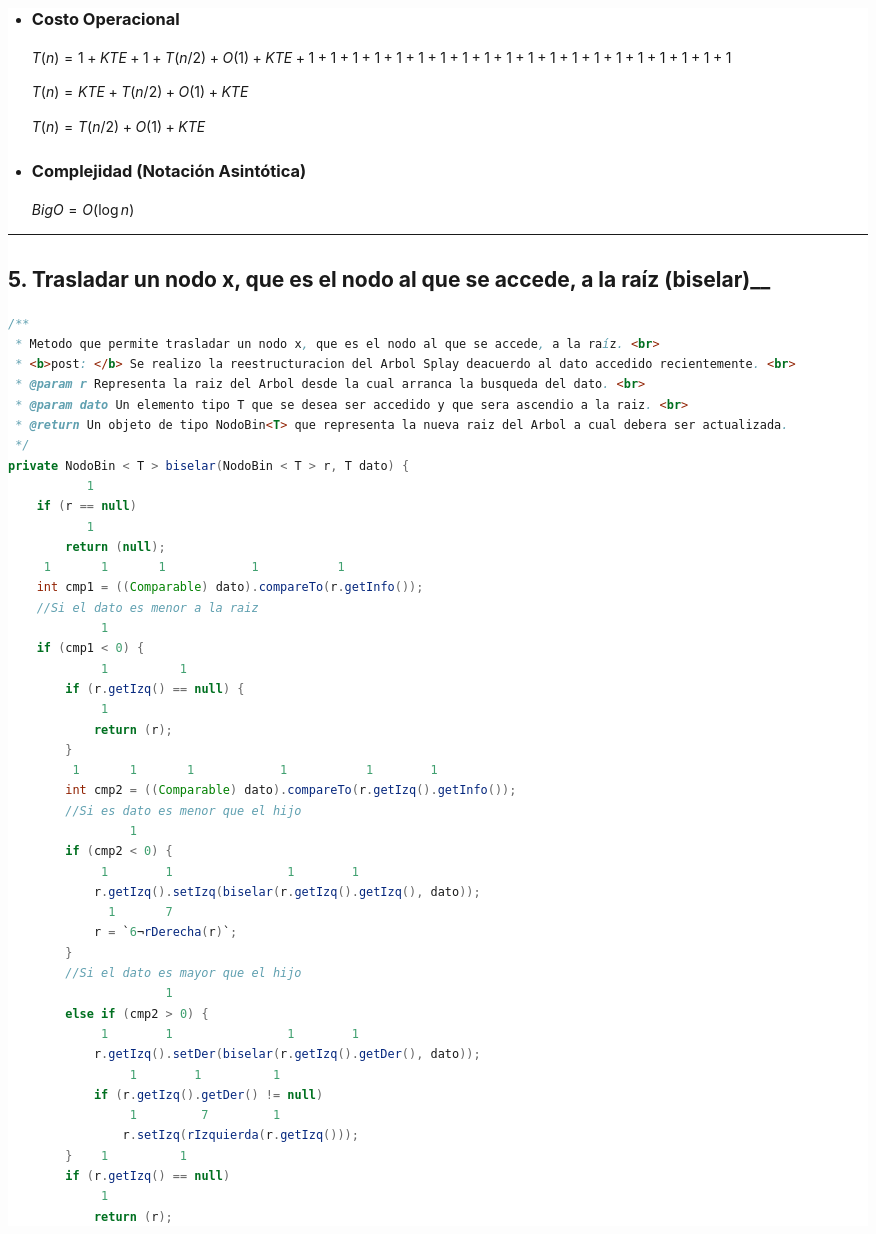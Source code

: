 * ### __Costo Operacional__

  $T({n}) =  1 + KTE + 1 + T(n/2)+O(1) + KTE + 1 + 1 + 1 + 1 + 1 + 1 + 1 + 1 + 1 + 1 + 1 + 1 + 1 + 1 + 1 + 1 + 1 + 1 + 1 + 1$

  $T({n}) =  KTE + T(n/2)+O(1) + KTE$

  $T({n}) =  T(n/2)+O(1) + KTE$

* ### __Complejidad (Notación Asintótica)__

  $Big O = O({\log n})$

***

## 5. Trasladar un nodo x, que es el nodo al que se accede, a la raíz (biselar)__

```java
/**
 * Metodo que permite trasladar un nodo x, que es el nodo al que se accede, a la raíz. <br>
 * <b>post: </b> Se realizo la reestructuracion del Arbol Splay deacuerdo al dato accedido recientemente. <br>
 * @param r Representa la raiz del Arbol desde la cual arranca la busqueda del dato. <br>
 * @param dato Un elemento tipo T que se desea ser accedido y que sera ascendio a la raiz. <br>
 * @return Un objeto de tipo NodoBin<T> que representa la nueva raiz del Arbol a cual debera ser actualizada.
 */
private NodoBin < T > biselar(NodoBin < T > r, T dato) {
           1
    if (r == null)
           1
        return (null);
     1       1       1            1           1
    int cmp1 = ((Comparable) dato).compareTo(r.getInfo());
    //Si el dato es menor a la raiz
             1
    if (cmp1 < 0) {
             1          1
        if (r.getIzq() == null) {
             1
            return (r);
        }
         1       1       1            1           1        1
        int cmp2 = ((Comparable) dato).compareTo(r.getIzq().getInfo());
        //Si es dato es menor que el hijo
                 1
        if (cmp2 < 0) {
             1        1                1        1    
            r.getIzq().setIzq(biselar(r.getIzq().getIzq(), dato));
              1       7
            r = `6¬rDerecha(r)`;
        }
        //Si el dato es mayor que el hijo
                      1
        else if (cmp2 > 0) {
             1        1                1        1
            r.getIzq().setDer(biselar(r.getIzq().getDer(), dato));
                 1        1          1
            if (r.getIzq().getDer() != null)
                 1         7         1
                r.setIzq(rIzquierda(r.getIzq()));
        }    1          1
        if (r.getIzq() == null)
             1
            return (r);
```